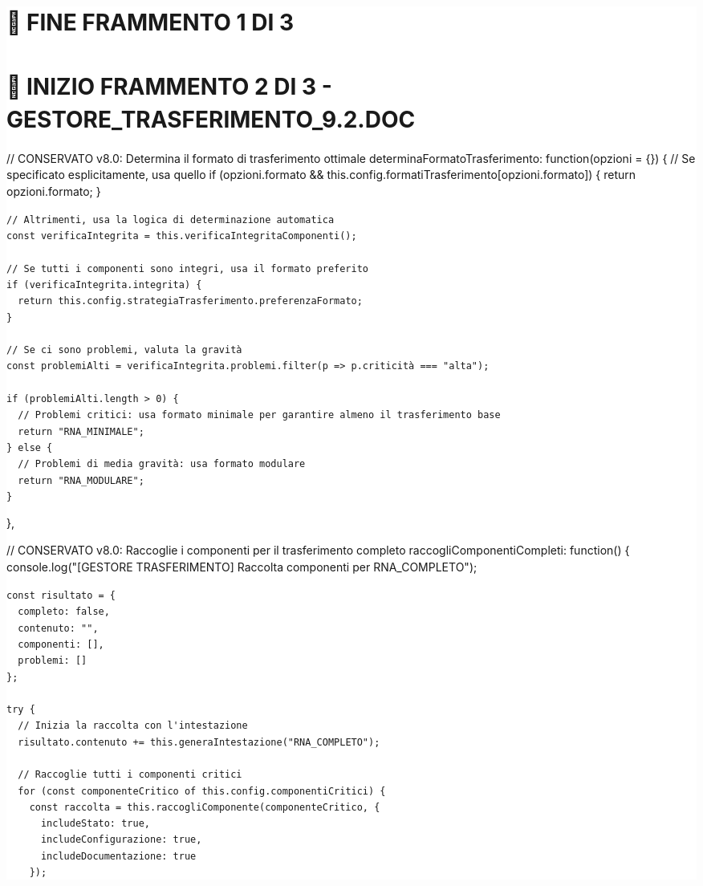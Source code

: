 # 📎 FINE FRAMMENTO 1 DI 3

# 📎 INIZIO FRAMMENTO 2 DI 3 - GESTORE_TRASFERIMENTO_9.2.DOC

  // CONSERVATO v8.0: Determina il formato di trasferimento ottimale
  determinaFormatoTrasferimento: function(opzioni = {}) {
    // Se specificato esplicitamente, usa quello
    if (opzioni.formato && this.config.formatiTrasferimento[opzioni.formato]) {
      return opzioni.formato;
    }

    // Altrimenti, usa la logica di determinazione automatica
    const verificaIntegrita = this.verificaIntegritaComponenti();

    // Se tutti i componenti sono integri, usa il formato preferito
    if (verificaIntegrita.integrita) {
      return this.config.strategiaTrasferimento.preferenzaFormato;
    }

    // Se ci sono problemi, valuta la gravità
    const problemiAlti = verificaIntegrita.problemi.filter(p => p.criticità === "alta");

    if (problemiAlti.length > 0) {
      // Problemi critici: usa formato minimale per garantire almeno il trasferimento base
      return "RNA_MINIMALE";
    } else {
      // Problemi di media gravità: usa formato modulare
      return "RNA_MODULARE";
    }
  },

  // CONSERVATO v8.0: Raccoglie i componenti per il trasferimento completo
  raccogliComponentiCompleti: function() {
    console.log("[GESTORE TRASFERIMENTO] Raccolta componenti per RNA_COMPLETO");

    const risultato = {
      completo: false,
      contenuto: "",
      componenti: [],
      problemi: []
    };

    try {
      // Inizia la raccolta con l'intestazione
      risultato.contenuto += this.generaIntestazione("RNA_COMPLETO");

      // Raccoglie tutti i componenti critici
      for (const componenteCritico of this.config.componentiCritici) {
        const raccolta = this.raccogliComponente(componenteCritico, {
          includeStato: true,
          includeConfigurazione: true,
          includeDocumentazione: true
        });
